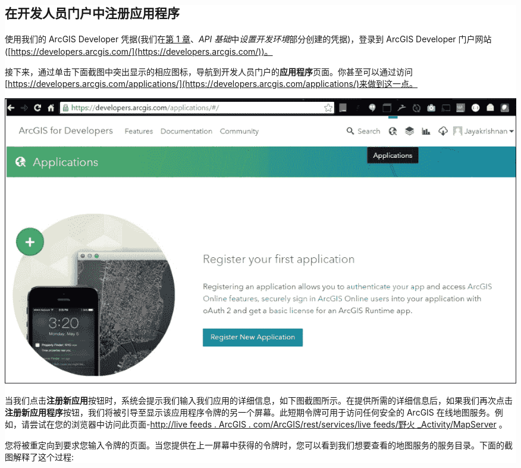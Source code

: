 ## 在开发人员门户中注册应用程序

使用我们的 ArcGIS Developer 凭据(我们在[第 1 章](1.html "Chapter 1. Foundation for the API")、*API 基础*中*设置开发环境*部分创建的凭据)，登录到 ArcGIS Developer 门户网站([https://developers.arcgis.com/](https://developers.arcgis.com/))。

接下来，通过单击下面截图中突出显示的相应图标，导航到开发人员门户的**应用程序**页面。你甚至可以通过访问[https://developers.arcgis.com/applications/](https://developers.arcgis.com/applications/)来做到这一点。

![Registering the application in the developer portal](img/B04959_03_02.jpg)

当我们点击**注册新应用**按钮时，系统会提示我们输入我们应用的详细信息，如下图截图所示。在提供所需的详细信息后，如果我们再次点击**注册新应用程序**按钮，我们将被引导至显示该应用程序令牌的另一个屏幕。此短期令牌可用于访问任何安全的 ArcGIS 在线地图服务。例如，请尝试在您的浏览器中访问此页面-[http://live feeds . ArcGIS . com/ArcGIS/rest/services/live feeds/野火 _Activity/MapServer](http://livefeeds.arcgis.com/arcgis/rest/services/LiveFeeds/Wildfire_Activity/MapServer) 。

您将被重定向到要求您输入令牌的页面。当您提供在上一屏幕中获得的令牌时，您可以看到我们想要查看的地图服务的服务目录。下面的截图解释了这个过程:
